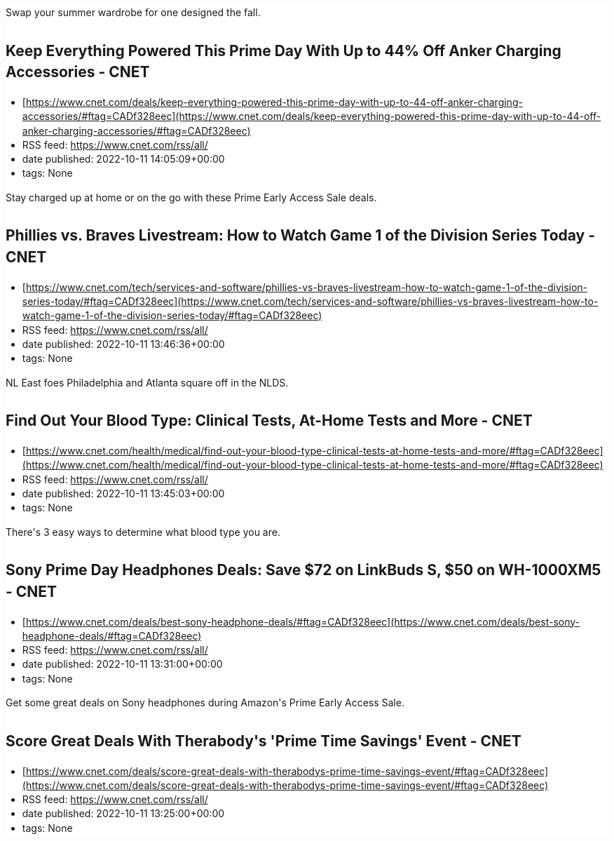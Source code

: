 Swap your summer wardrobe for one designed the fall.

## Keep Everything Powered This Prime Day With Up to 44% Off Anker Charging Accessories     - CNET
 - [https://www.cnet.com/deals/keep-everything-powered-this-prime-day-with-up-to-44-off-anker-charging-accessories/#ftag=CADf328eec](https://www.cnet.com/deals/keep-everything-powered-this-prime-day-with-up-to-44-off-anker-charging-accessories/#ftag=CADf328eec)
 - RSS feed: https://www.cnet.com/rss/all/
 - date published: 2022-10-11 14:05:09+00:00
 - tags: None

Stay charged up at home or on the go with these Prime Early Access Sale deals.

## Phillies vs. Braves Livestream: How to Watch Game 1 of the Division Series Today     - CNET
 - [https://www.cnet.com/tech/services-and-software/phillies-vs-braves-livestream-how-to-watch-game-1-of-the-division-series-today/#ftag=CADf328eec](https://www.cnet.com/tech/services-and-software/phillies-vs-braves-livestream-how-to-watch-game-1-of-the-division-series-today/#ftag=CADf328eec)
 - RSS feed: https://www.cnet.com/rss/all/
 - date published: 2022-10-11 13:46:36+00:00
 - tags: None

NL East foes Philadelphia and Atlanta square off in the NLDS.

## Find Out Your Blood Type: Clinical Tests, At-Home Tests and More     - CNET
 - [https://www.cnet.com/health/medical/find-out-your-blood-type-clinical-tests-at-home-tests-and-more/#ftag=CADf328eec](https://www.cnet.com/health/medical/find-out-your-blood-type-clinical-tests-at-home-tests-and-more/#ftag=CADf328eec)
 - RSS feed: https://www.cnet.com/rss/all/
 - date published: 2022-10-11 13:45:03+00:00
 - tags: None

There's 3 easy ways to determine what blood type you are.

## Sony Prime Day Headphones Deals: Save $72 on LinkBuds S, $50 on WH-1000XM5     - CNET
 - [https://www.cnet.com/deals/best-sony-headphone-deals/#ftag=CADf328eec](https://www.cnet.com/deals/best-sony-headphone-deals/#ftag=CADf328eec)
 - RSS feed: https://www.cnet.com/rss/all/
 - date published: 2022-10-11 13:31:00+00:00
 - tags: None

Get some great deals on Sony headphones during Amazon's Prime Early Access Sale.

## Score Great Deals With Therabody's 'Prime Time Savings' Event     - CNET
 - [https://www.cnet.com/deals/score-great-deals-with-therabodys-prime-time-savings-event/#ftag=CADf328eec](https://www.cnet.com/deals/score-great-deals-with-therabodys-prime-time-savings-event/#ftag=CADf328eec)
 - RSS feed: https://www.cnet.com/rss/all/
 - date published: 2022-10-11 13:25:00+00:00
 - tags: None
